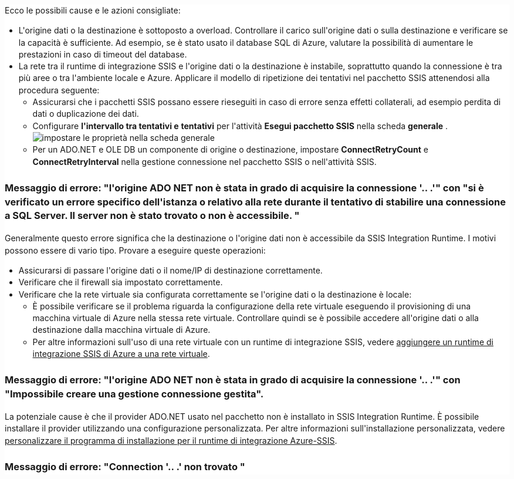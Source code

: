 Ecco le possibili cause e le azioni consigliate:
* L'origine dati o la destinazione è sottoposto a overload. Controllare il carico sull'origine dati o sulla destinazione e verificare se la capacità è sufficiente. Ad esempio, se è stato usato il database SQL di Azure, valutare la possibilità di aumentare le prestazioni in caso di timeout del database.
* La rete tra il runtime di integrazione SSIS e l'origine dati o la destinazione è instabile, soprattutto quando la connessione è tra più aree o tra l'ambiente locale e Azure. Applicare il modello di ripetizione dei tentativi nel pacchetto SSIS attenendosi alla procedura seguente:
  * Assicurarsi che i pacchetti SSIS possano essere rieseguiti in caso di errore senza effetti collaterali, ad esempio perdita di dati o duplicazione dei dati.
  * Configurare **l'intervallo tra tentativi e** **tentativi** per l'attività **Esegui pacchetto SSIS** nella scheda **generale** . ![impostare le proprietà nella scheda generale](media/how-to-invoke-ssis-package-ssis-activity/ssis-activity-general.png)
  * Per un ADO.NET e OLE DB un componente di origine o destinazione, impostare **ConnectRetryCount** e **ConnectRetryInterval** nella gestione connessione nel pacchetto SSIS o nell'attività SSIS.

### <a name="error-message-ado-net-source-has-failed-to-acquire-the-connection--with-a-network-related-or-instance-specific-error-occurred-while-establishing-a-connection-to-sql-server-the-server-was-not-found-or-was-not-accessible"></a>Messaggio di errore: "l'origine ADO NET non è stata in grado di acquisire la connessione '.. .'" con "si è verificato un errore specifico dell'istanza o relativo alla rete durante il tentativo di stabilire una connessione a SQL Server. Il server non è stato trovato o non è accessibile. "

Generalmente questo errore significa che la destinazione o l'origine dati non è accessibile da SSIS Integration Runtime. I motivi possono essere di vario tipo. Provare a eseguire queste operazioni:
* Assicurarsi di passare l'origine dati o il nome/IP di destinazione correttamente.
* Verificare che il firewall sia impostato correttamente.
* Verificare che la rete virtuale sia configurata correttamente se l'origine dati o la destinazione è locale:
  * È possibile verificare se il problema riguarda la configurazione della rete virtuale eseguendo il provisioning di una macchina virtuale di Azure nella stessa rete virtuale. Controllare quindi se è possibile accedere all'origine dati o alla destinazione dalla macchina virtuale di Azure.
  * Per altre informazioni sull'uso di una rete virtuale con un runtime di integrazione SSIS, vedere [aggiungere un runtime di integrazione SSIS di Azure a una rete virtuale](join-azure-ssis-integration-runtime-virtual-network.md).

### <a name="error-message-ado-net-source-has-failed-to-acquire-the-connection--with-could-not-create-a-managed-connection-manager"></a>Messaggio di errore: "l'origine ADO NET non è stata in grado di acquisire la connessione '.. .'" con "Impossibile creare una gestione connessione gestita".

La potenziale cause è che il provider ADO.NET usato nel pacchetto non è installato in SSIS Integration Runtime. È possibile installare il provider utilizzando una configurazione personalizzata. Per altre informazioni sull'installazione personalizzata, vedere [personalizzare il programma di installazione per il runtime di integrazione Azure-SSIS](how-to-configure-azure-ssis-ir-custom-setup.md).

### <a name="error-message-the-connection--is-not-found"></a>Messaggio di errore: "Connection '.. .' non trovato "
